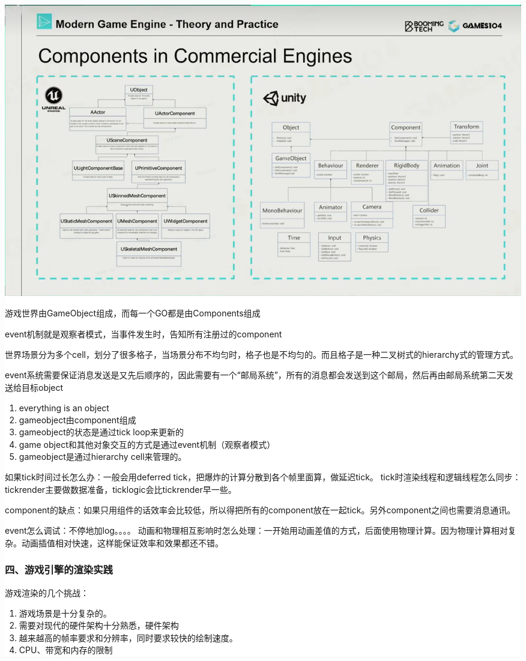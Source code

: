 ![商业引擎的component](./images/components_in_unity_and_unreal.png)

游戏世界由GameObject组成，而每一个GO都是由Components组成

event机制就是观察者模式，当事件发生时，告知所有注册过的component

世界场景分为多个cell，划分了很多格子，当场景分布不均匀时，格子也是不均匀的。而且格子是一种二叉树式的hierarchy式的管理方式。

event系统需要保证消息发送是又先后顺序的，因此需要有一个“邮局系统”，所有的消息都会发送到这个邮局，然后再由邮局系统第二天发送给目标object

1. everything is an object
2. gameobject由component组成
3. gameobject的状态是通过tick loop来更新的
4. game object和其他对象交互的方式是通过event机制（观察者模式）
5. gameobject是通过hierarchy cell来管理的。

如果tick时间过长怎么办：一般会用deferred tick，把爆炸的计算分散到各个帧里面算，做延迟tick。
tick时渲染线程和逻辑线程怎么同步：tickrender主要做数据准备，ticklogic会比tickrender早一些。

component的缺点：如果只用组件的话效率会比较低，所以得把所有的component放在一起tick。另外component之间也需要消息通讯。

event怎么调试：不停地加log。。。。
动画和物理相互影响时怎么处理：一开始用动画差值的方式，后面使用物理计算。因为物理计算相对复杂。动画插值相对快速，这样能保证效率和效果都还不错。

### 四、游戏引擎的渲染实践

游戏渲染的几个挑战：
1. 游戏场景是十分复杂的。
2. 需要对现代的硬件架构十分熟悉，硬件架构
3. 越来越高的帧率要求和分辨率，同时要求较快的绘制速度。
4. CPU、带宽和内存的限制

